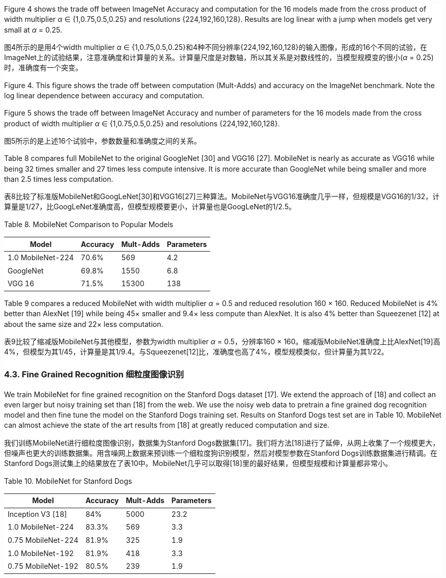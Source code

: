 Figure 4 shows the trade off between ImageNet Accuracy and computation for the 16 models made from the cross product of width multiplier *α* ∈ {1,0.75,0.5,0.25} and resolutions {224,192,160,128}. Results are log linear with a jump when models get very small at *α* = 0.25.

图4所示的是用4个width multiplier *α* ∈ {1,0.75,0.5,0.25}和4种不同分辨率{224,192,160,128}的输入图像，形成的16个不同的试验，在ImageNet上的试验结果，注意准确度和计算量的关系。计算量尺度是对数轴，所以其关系是对数线性的，当模型规模变的很小(*α* = 0.25)时，准确度有一个突变。

Figure 4. This figure shows the trade off between computation (Mult-Adds) and accuracy on the ImageNet benchmark. Note the log linear dependence between accuracy and computation.

Figure 5 shows the trade off between ImageNet Accuracy and number of parameters for the 16 models made from the cross product of width multiplier *α* ∈ {1,0.75,0.5,0.25} and resolutions {224,192,160,128}. 

图5所示的是上述16个试验中，参数数量和准确度之间的关系。

Table 8 compares full MobileNet to the original GoogleNet [30] and VGG16 [27]. MobileNet is nearly as accurate as VGG16 while being 32 times smaller and 27 times less compute intensive. It is more accurate than GoogleNet while being smaller and more than 2.5 times less computation.

表8比较了标准版MobileNet和GoogLeNet[30]和VGG16[27]三种算法。MobileNet与VGG16准确度几乎一样，但规模是VGG16的1/32，计算量是1/27，比GoogLeNet准确度高，但模型规模要更小，计算量也是GoogLeNet的1/2.5。

Table 8. MobileNet Comparison to Popular Models

Model | Accuracy | Mult-Adds | Parameters
--- | --- | --- | ---
1.0 MobileNet-224 | 70.6% | 569 | 4.2
GoogleNet | 69.8% | 1550 | 6.8
VGG 16 | 71.5% | 15300 | 138

Table 9 compares a reduced MobileNet with width multiplier *α* = 0.5 and reduced resolution 160 × 160. Reduced MobileNet is 4% better than AlexNet [19] while being 45× smaller and 9.4× less compute than AlexNet. It is also 4% better than Squeezenet [12] at about the same size and 22× less computation.

表9比较了缩减版MobileNet与其他模型，参数为width multiplier *α* = 0.5，分辨率160 × 160。缩减版MobileNet准确度上比AlexNet[19]高4%，但模型为其1/45，计算量是其1/9.4。与Squeezenet[12]比，准确度也高了4%，模型规模类似，但计算量为其1/22。

### 4.3. Fine Grained Recognition 细粒度图像识别

We train MobileNet for fine grained recognition on the Stanford Dogs dataset [17]. We extend the approach of [18] and collect an even larger but noisy training set than [18] from the web. We use the noisy web data to pretrain a fine grained dog recognition model and then fine tune the model on the Stanford Dogs training set. Results on Stanford Dogs test set are in Table 10. MobileNet can almost achieve the state of the art results from [18] at greatly reduced computation and size.

我们训练MobileNet进行细粒度图像识别，数据集为Stanford Dogs数据集[17]。我们将方法[18]进行了延伸，从网上收集了一个规模更大，但噪声也更大的训练数据集。用含噪网上数据来预训练一个细粒度狗识别模型，然后对模型参数在Stanford Dogs训练数据集进行精调。在Stanford Dogs测试集上的结果放在了表10中。MobileNet几乎可以取得[18]里的最好结果，但模型规模和计算量都非常小。

Table 10. MobileNet for Stanford Dogs

Model | Accuracy | Mult-Adds | Parameters
--- | --- | --- | ---
Inception V3 [18] | 84% | 5000 | 23.2
1.0 MobileNet-224 | 83.3% | 569 | 3.3
0.75 MobileNet-224 | 81.9% | 325 | 1.9
1.0 MobileNet-192 | 81.9% | 418 | 3.3
0.75 MobileNet-192 | 80.5% | 239 | 1.9
